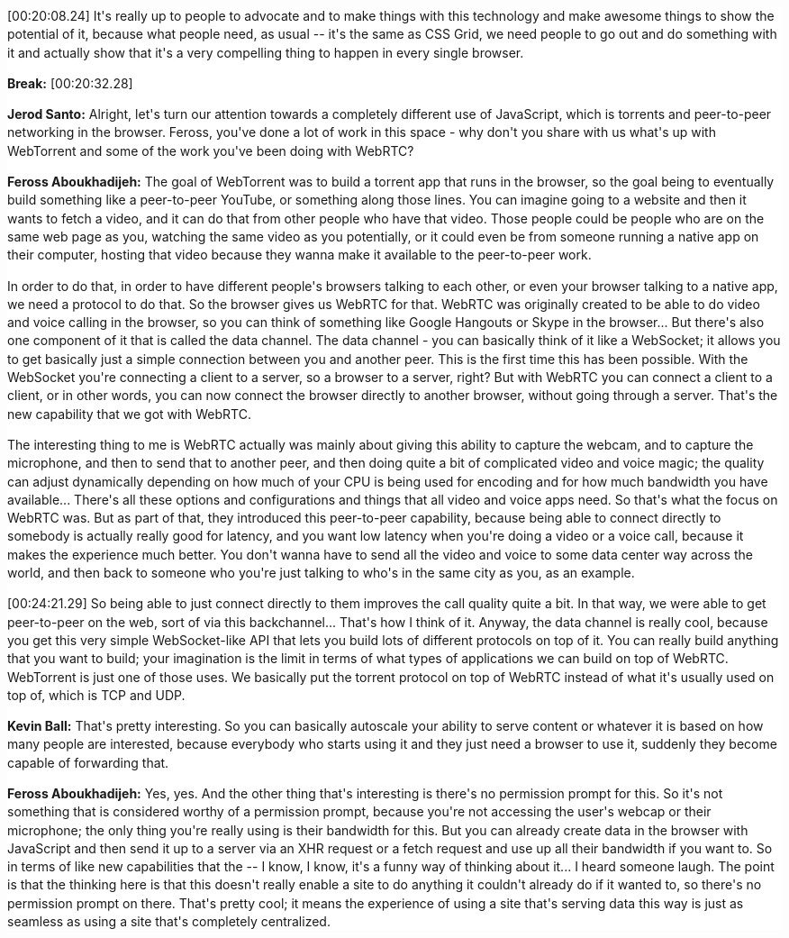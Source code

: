 \[00:20:08.24\] It's really up to people to advocate and to make things with this technology and make awesome things to show the potential of it, because what people need, as usual -- it's the same as CSS Grid, we need people to go out and do something with it and actually show that it's a very compelling thing to happen in every single browser.

**Break:** \[00:20:32.28\]

**Jerod Santo:** Alright, let's turn our attention towards a completely different use of JavaScript, which is torrents and peer-to-peer networking in the browser. Feross, you've done a lot of work in this space - why don't you share with us what's up with WebTorrent and some of the work you've been doing with WebRTC?

**Feross Aboukhadijeh:** The goal of WebTorrent was to build a torrent app that runs in the browser, so the goal being to eventually build something like a peer-to-peer YouTube, or something along those lines. You can imagine going to a website and then it wants to fetch a video, and it can do that from other people who have that video. Those people could be people who are on the same web page as you, watching the same video as you potentially, or it could even be from someone running a native app on their computer, hosting that video because they wanna make it available to the peer-to-peer work.

In order to do that, in order to have different people's browsers talking to each other, or even your browser talking to a native app, we need a protocol to do that. So the browser gives us WebRTC for that. WebRTC was originally created to be able to do video and voice calling in the browser, so you can think of something like Google Hangouts or Skype in the browser... But there's also one component of it that is called the data channel. The data channel - you can basically think of it like a WebSocket; it allows you to get basically just a simple connection between you and another peer. This is the first time this has been possible. With the WebSocket you're connecting a client to a server, so a browser to a server, right? But with WebRTC you can connect a client to a client, or in other words, you can now connect the browser directly to another browser, without going through a server. That's the new capability that we got with WebRTC.

The interesting thing to me is WebRTC actually was mainly about giving this ability to capture the webcam, and to capture the microphone, and then to send that to another peer, and then doing quite a bit of complicated video and voice magic; the quality can adjust dynamically depending on how much of your CPU is being used for encoding and for how much bandwidth you have available... There's all these options and configurations and things that all video and voice apps need. So that's what the focus on WebRTC was. But as part of that, they introduced this peer-to-peer capability, because being able to connect directly to somebody is actually really good for latency, and you want low latency when you're doing a video or a voice call, because it makes the experience much better. You don't wanna have to send all the video and voice to some data center way across the world, and then back to someone who you're just talking to who's in the same city as you, as an example.

\[00:24:21.29\] So being able to just connect directly to them improves the call quality quite a bit. In that way, we were able to get peer-to-peer on the web, sort of via this backchannel... That's how I think of it. Anyway, the data channel is really cool, because you get this very simple WebSocket-like API that lets you build lots of different protocols on top of it. You can really build anything that you want to build; your imagination is the limit in terms of what types of applications we can build on top of WebRTC. WebTorrent is just one of those uses. We basically put the torrent protocol on top of WebRTC instead of what it's usually used on top of, which is TCP and UDP.

**Kevin Ball:** That's pretty interesting. So you can basically autoscale your ability to serve content or whatever it is based on how many people are interested, because everybody who starts using it and they just need a browser to use it, suddenly they become capable of forwarding that.

**Feross Aboukhadijeh:** Yes, yes. And the other thing that's interesting is there's no permission prompt for this. So it's not something that is considered worthy of a permission prompt, because you're not accessing the user's webcap or their microphone; the only thing you're really using is their bandwidth for this. But you can already create data in the browser with JavaScript and then send it up to a server via an XHR request or a fetch request and use up all their bandwidth if you want to. So in terms of like new capabilities that the -- I know, I know, it's a funny way of thinking about it... I heard someone laugh. The point is that the thinking here is that this doesn't really enable a site to do anything it couldn't already do if it wanted to, so there's no permission prompt on there. That's pretty cool; it means the experience of using a site that's serving data this way is just as seamless as using a site that's completely centralized.
